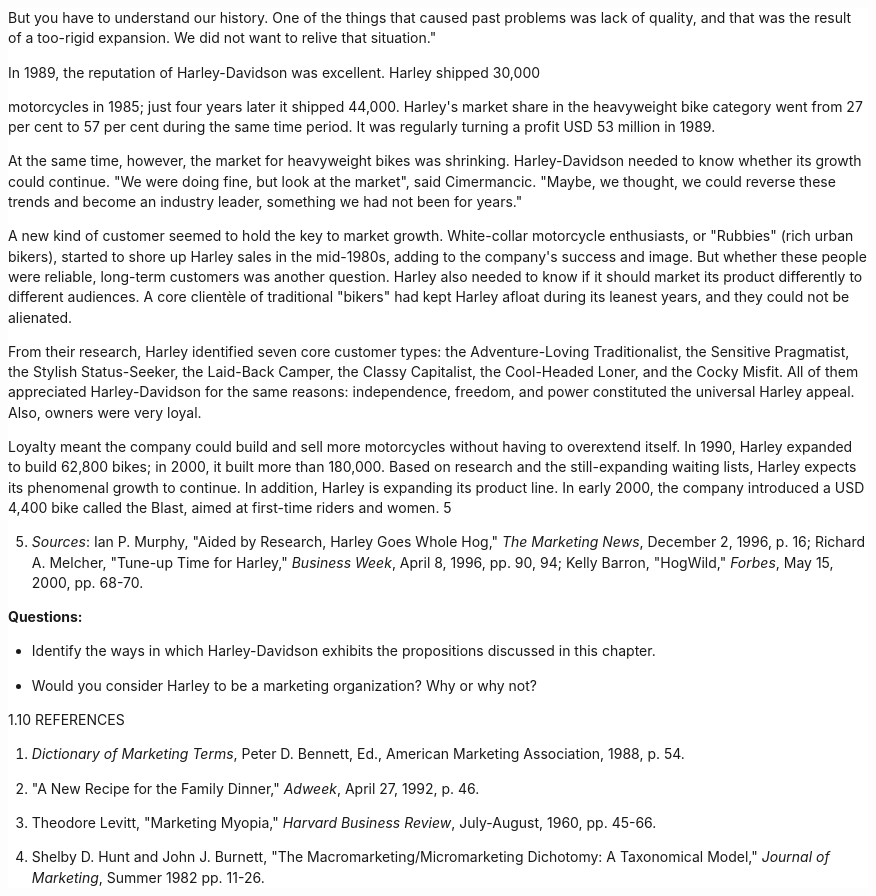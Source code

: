 But you have to understand our history. One of the things that caused past problems was lack of quality, and that was the result of a too-rigid expansion. We did not want to relive that situation."

In 1989, the reputation of Harley-Davidson was excellent. Harley shipped 30,000

motorcycles in 1985; just four years later it shipped 44,000. Harley's market share in the heavyweight bike category went from 27 per cent to 57 per cent during the same time period. It was regularly turning a profit USD 53 million in 1989.

At the same time, however, the market for heavyweight bikes was shrinking. Harley-Davidson needed to know whether its growth could continue. "We were doing fine, but look at the market", said Cimermancic. "Maybe, we thought, we could reverse these trends and become an industry leader, something we had not been for years."

A new kind of customer seemed to hold the key to market growth. White-collar motorcycle enthusiasts, or "Rubbies" (rich urban bikers), started to shore up Harley sales in the mid-1980s, adding to the company's success and image. But whether these people were reliable, long-term customers was another question. Harley also needed to know if it should market its product differently to different audiences. A core clientèle of traditional "bikers" had kept Harley afloat during its leanest years, and they could not be alienated.

From their research, Harley identified seven core customer types: the Adventure-Loving Traditionalist, the Sensitive Pragmatist, the Stylish Status-Seeker, the Laid-Back Camper, the Classy Capitalist, the Cool-Headed Loner, and the Cocky Misfit. All of them appreciated Harley-Davidson for the same reasons: independence, freedom, and power constituted the universal Harley appeal. Also, owners were very loyal.

Loyalty meant the company could build and sell more motorcycles without having to overextend itself. In 1990, Harley expanded to build 62,800 bikes; in 2000, it built more than 180,000. Based on research and the still-expanding waiting lists, Harley expects its phenomenal growth to continue. In addition, Harley is expanding its product line. In early 2000, the company introduced a USD 4,400 bike called the Blast, aimed at first-time riders and women. 5

5. *Sources*: Ian P. Murphy, "Aided by Research, Harley Goes Whole Hog," *The Marketing News*, December 2, 1996, p. 16; Richard A. Melcher, "Tune-up Time for Harley," *Business Week*, April 8, 1996, pp. 90, 94; Kelly Barron, "HogWild," *Forbes*, May 15, 2000, pp. 68-70.

**Questions:**

* Identify the ways in which Harley-Davidson exhibits the propositions discussed in this chapter.

* Would you consider Harley to be a marketing organization? Why or why not?

1.10 REFERENCES 


 1. *Dictionary of Marketing Terms*, Peter D. Bennett, Ed., American Marketing Association, 1988, p. 54.

2. "A New Recipe for the Family Dinner," *Adweek*, April 27, 1992, p. 46.

3. Theodore Levitt, "Marketing Myopia," *Harvard Business Review*, July-August, 1960, pp. 45-66.

4. Shelby D. Hunt and John J. Burnett, "The Macromarketing/Micromarketing Dichotomy: A Taxonomical Model," *Journal of Marketing*, Summer 1982 pp. 11-26.
